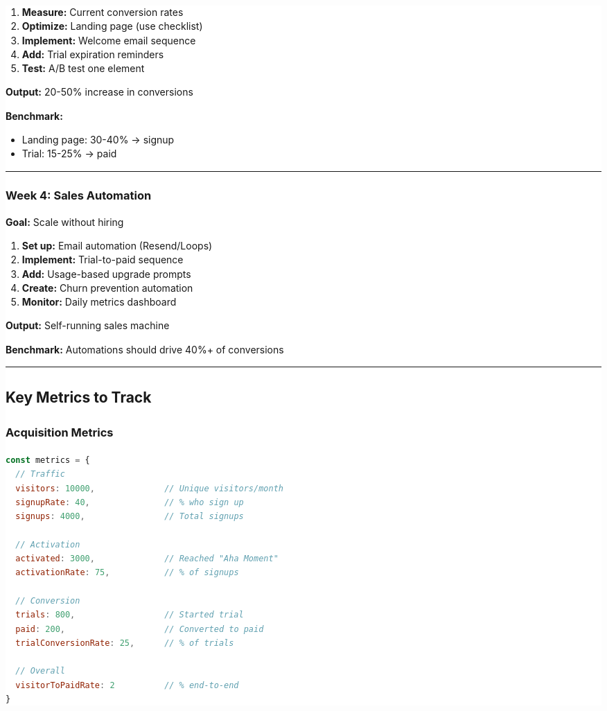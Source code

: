 1. **Measure:** Current conversion rates
2. **Optimize:** Landing page (use checklist)
3. **Implement:** Welcome email sequence
4. **Add:** Trial expiration reminders
5. **Test:** A/B test one element

**Output:** 20-50% increase in conversions

**Benchmark:**
- Landing page: 30-40% → signup
- Trial: 15-25% → paid

---

### Week 4: Sales Automation

**Goal:** Scale without hiring

1. **Set up:** Email automation (Resend/Loops)
2. **Implement:** Trial-to-paid sequence
3. **Add:** Usage-based upgrade prompts
4. **Create:** Churn prevention automation
5. **Monitor:** Daily metrics dashboard

**Output:** Self-running sales machine

**Benchmark:** Automations should drive 40%+ of conversions

---

## Key Metrics to Track

### Acquisition Metrics

```javascript
const metrics = {
  // Traffic
  visitors: 10000,              // Unique visitors/month
  signupRate: 40,               // % who sign up
  signups: 4000,                // Total signups

  // Activation
  activated: 3000,              // Reached "Aha Moment"
  activationRate: 75,           // % of signups

  // Conversion
  trials: 800,                  // Started trial
  paid: 200,                    // Converted to paid
  trialConversionRate: 25,      // % of trials

  // Overall
  visitorToPaidRate: 2          // % end-to-end
}
```
